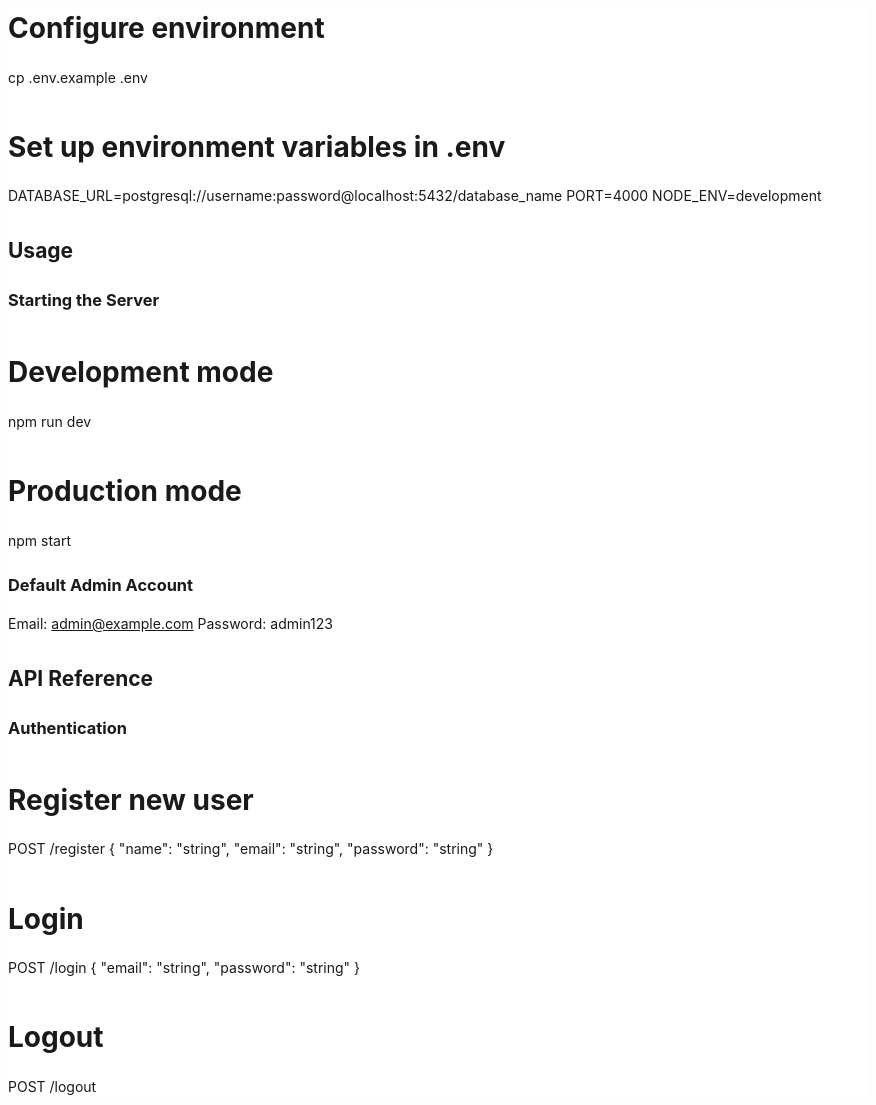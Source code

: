 # Configure environment
cp .env.example .env

# Set up environment variables in .env
DATABASE_URL=postgresql://username:password@localhost:5432/database_name
PORT=4000
NODE_ENV=development

## Usage

### Starting the Server
# Development mode
npm run dev

# Production mode
npm start

### Default Admin Account
Email: admin@example.com
Password: admin123

## API Reference

### Authentication
# Register new user
POST /register
{
    "name": "string",
    "email": "string",
    "password": "string"
}

# Login
POST /login
{
    "email": "string",
    "password": "string"
}

# Logout
POST /logout
